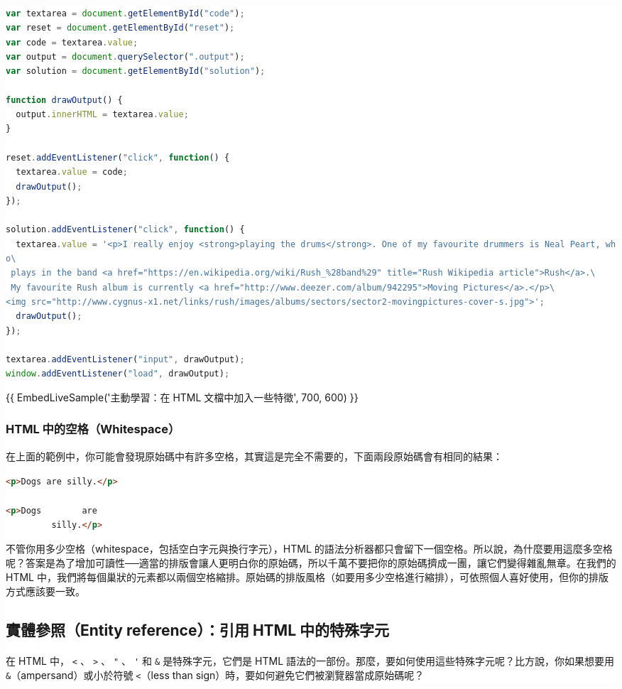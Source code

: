 ```js hidden
var textarea = document.getElementById("code");
var reset = document.getElementById("reset");
var code = textarea.value;
var output = document.querySelector(".output");
var solution = document.getElementById("solution");

function drawOutput() {
  output.innerHTML = textarea.value;
}

reset.addEventListener("click", function() {
  textarea.value = code;
  drawOutput();
});

solution.addEventListener("click", function() {
  textarea.value = '<p>I really enjoy <strong>playing the drums</strong>. One of my favourite drummers is Neal Peart, who\
 plays in the band <a href="https://en.wikipedia.org/wiki/Rush_%28band%29" title="Rush Wikipedia article">Rush</a>.\
 My favourite Rush album is currently <a href="http://www.deezer.com/album/942295">Moving Pictures</a>.</p>\
<img src="http://www.cygnus-x1.net/links/rush/images/albums/sectors/sector2-movingpictures-cover-s.jpg">';
  drawOutput();
});

textarea.addEventListener("input", drawOutput);
window.addEventListener("load", drawOutput);
```

{{ EmbedLiveSample('主動學習：在 HTML 文檔中加入一些特徵', 700, 600) }}

### HTML 中的空格（Whitespace）

在上面的範例中，你可能會發現原始碼中有許多空格，其實這是完全不需要的，下面兩段原始碼會有相同的結果：

```html
<p>Dogs are silly.</p>

<p>Dogs        are
         silly.</p>
```

不管你用多少空格（whitespace，包括空白字元與換行字元），HTML 的語法分析器都只會留下一個空格。所以說，為什麼要用這麼多空格呢？答案是為了增加可讀性──適當的排版會讓人更明白你的原始碼，所以千萬不要把你的原始碼擠成一團，讓它們變得雜亂無章。在我們的 HTML 中，我們將每個巢狀的元素都以兩個空格縮排。原始碼的排版風格（如要用多少空格進行縮排），可依照個人喜好使用，但你的排版方式應該要一致。

## 實體參照（Entity reference）：引用 HTML 中的特殊字元

在 HTML 中， `<` 、 `>` 、 `"` 、 `'` 和 `&` 是特殊字元，它們是 HTML 語法的一部份。那麼，要如何使用這些特殊字元呢？比方說，你如果想要用 `&`（ampersand）或小於符號 `<`（less than sign）時，要如何避免它們被瀏覽器當成原始碼呢？
